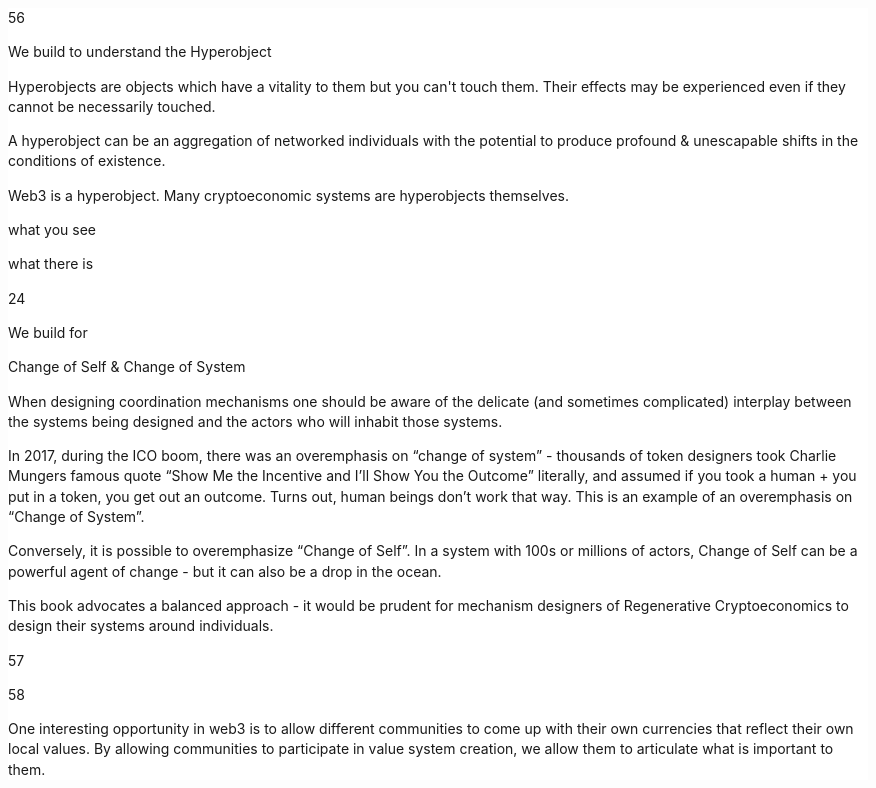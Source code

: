 &#x20;

56

We build to understand the Hyperobject

Hyperobjects are objects which have a vitality to them but you can't touch them. Their effects may be experienced even if they cannot be necessarily touched.&#x20;

&#x20;

&#x20;A hyperobject can be an aggregation of networked individuals with the potential to produce profound & unescapable shifts in the conditions of existence.

&#x20;

Web3 is a hyperobject.  Many cryptoeconomic systems are hyperobjects themselves.

what you see

what there is

&#x20;

&#x20;

24

We build for&#x20;

Change of Self & Change of System

When designing coordination mechanisms one should be aware of the delicate (and sometimes complicated) interplay between the systems being designed and the actors who will inhabit those systems.

&#x20;

In 2017, during the ICO boom, there was an overemphasis on “change of system” - thousands of token designers took Charlie Mungers famous quote   “Show Me the Incentive and I’ll Show You the Outcome” literally, and assumed if you took a human + you put in a token, you get out an outcome.  Turns out, human beings don’t work that way.  This is an example of an overemphasis on “Change of System”.

&#x20;

Conversely, it is possible to overemphasize “Change of Self”.  In a system with 100s or millions of actors, Change of Self can be a powerful agent of change - but it can also be a drop in the ocean.

&#x20;

This book advocates a balanced approach - it would be prudent for mechanism designers of Regenerative Cryptoeconomics to design their systems around individuals.

57

&#x20;

&#x20;

58

One interesting opportunity in web3 is to allow different communities to come up with their own currencies that reflect their own local values.  By allowing communities to participate in value system creation, we allow them to articulate what is important to them.
